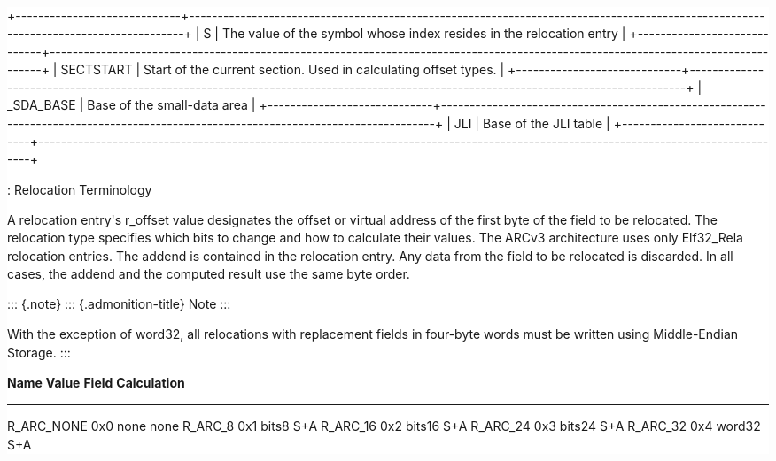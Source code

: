 +-----------------------------+------------------------------------------------------------------------------------------------------------------------------------+
| S                           | The value of the symbol whose index resides in the relocation entry                                                                |
+-----------------------------+------------------------------------------------------------------------------------------------------------------------------------+
| SECTSTART                   | Start of the current section. Used in calculating offset types.                                                                    |
+-----------------------------+------------------------------------------------------------------------------------------------------------------------------------+
| \_[SDA\_BASE]()             | Base of the small-data area                                                                                                        |
+-----------------------------+------------------------------------------------------------------------------------------------------------------------------------+
| JLI                         | Base of the JLI table                                                                                                              |
+-----------------------------+------------------------------------------------------------------------------------------------------------------------------------+

: Relocation Terminology

A relocation entry\'s r\_offset value designates the offset or virtual
address of the first byte of the field to be relocated. The relocation
type specifies which bits to change and how to calculate their values.
The ARCv3 architecture uses only Elf32\_Rela relocation entries. The
addend is contained in the relocation entry. Any data from the field to
be relocated is discarded. In all cases, the addend and the computed
result use the same byte order.

::: {.note}
::: {.admonition-title}
Note
:::

With the exception of word32, all relocations with replacement fields in
four-byte words must be written using Middle-Endian Storage.
:::

  **Name**                                                                                                                                                                                                                            **Value**                                                **Field**   **Calculation**
  ----------------------------------------------------------------------------------------------------------------------------------------------------------------------------------------------------------------------------------- -------------------------------------------------------- ----------- -----------------------------------------------------
  R\_ARC\_NONE                                                                                                                                                                                                                        0x0                                                      none        none
  R\_ARC\_8                                                                                                                                                                                                                           0x1                                                      bits8       S+A
  R\_ARC\_16                                                                                                                                                                                                                          0x2                                                      bits16      S+A
  R\_ARC\_24                                                                                                                                                                                                                          0x3                                                      bits24      S+A
  R\_ARC\_32                                                                                                                                                                                                                          0x4                                                      word32      S+A